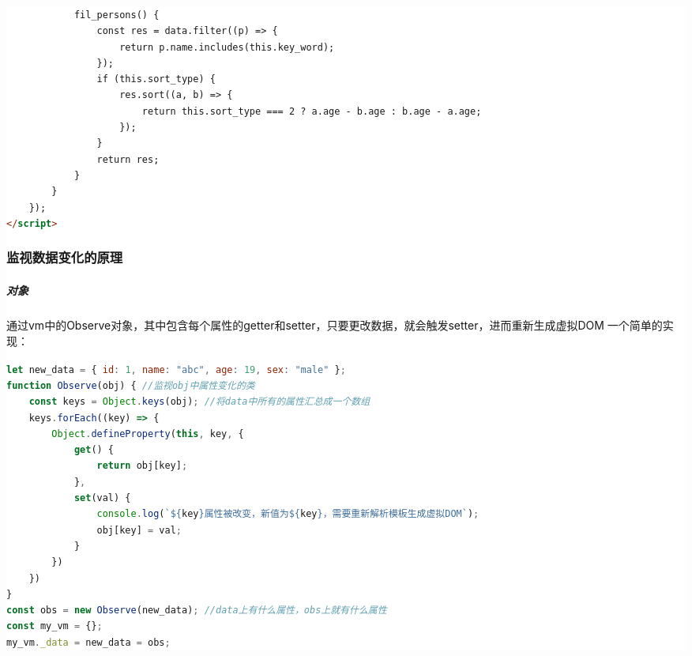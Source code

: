 ```html
            fil_persons() {
                const res = data.filter((p) => {
                    return p.name.includes(this.key_word);
                });
                if (this.sort_type) {
                    res.sort((a, b) => {
                        return this.sort_type === 2 ? a.age - b.age : b.age - a.age;
                    });
                }
                return res;
            }
        }
    });
</script>
```
### 监视数据变化的原理
##### 对象
通过vm中的Observe对象，其中包含每个属性的getter和setter，只要更改数据，就会触发setter，进而重新生成虚拟DOM
一个简单的实现：
```js
let new_data = { id: 1, name: "abc", age: 19, sex: "male" };
function Observe(obj) { //监视obj中属性变化的类
    const keys = Object.keys(obj); //将data中所有的属性汇总成一个数组
    keys.forEach((key) => {
        Object.defineProperty(this, key, {
            get() {
                return obj[key];
            },
            set(val) {
                console.log(`${key}属性被改变，新值为${key}，需要重新解析模板生成虚拟DOM`);
                obj[key] = val;
            }
        })
    })
}
const obs = new Observe(new_data); //data上有什么属性，obs上就有什么属性
const my_vm = {};
my_vm._data = new_data = obs;
```